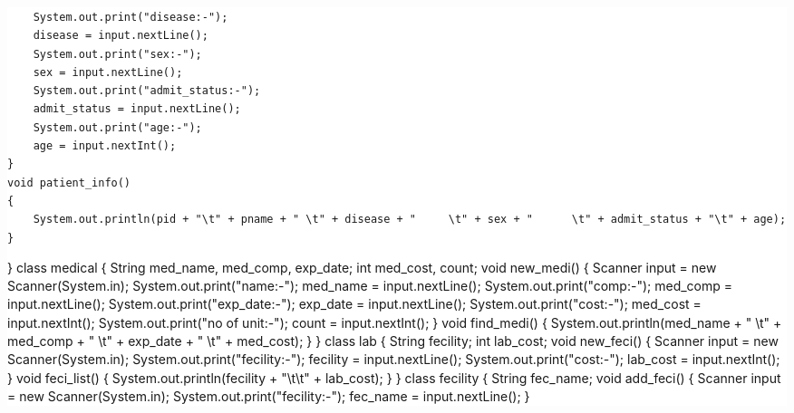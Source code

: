         System.out.print("disease:-");
        disease = input.nextLine();
        System.out.print("sex:-");
        sex = input.nextLine();
        System.out.print("admit_status:-");
        admit_status = input.nextLine();
        System.out.print("age:-");
        age = input.nextInt();
    }
    void patient_info()
    {
        System.out.println(pid + "\t" + pname + " \t" + disease + "     \t" + sex + "      \t" + admit_status + "\t" + age);
    }
}
class medical
{
    String med_name, med_comp, exp_date;
    int med_cost, count;
    void new_medi()
    {
        Scanner input = new Scanner(System.in);
        System.out.print("name:-");
        med_name = input.nextLine();
        System.out.print("comp:-");
        med_comp = input.nextLine();
        System.out.print("exp_date:-");
        exp_date = input.nextLine();
        System.out.print("cost:-");
        med_cost = input.nextInt();
        System.out.print("no of unit:-");
        count = input.nextInt();
    }
    void find_medi()
    {
        System.out.println(med_name + "  \t" + med_comp + "    \t" + exp_date + "     \t" + med_cost);
    }
}
class lab
{
    String fecility;
    int lab_cost;
    void new_feci()
    {
        Scanner input = new Scanner(System.in);
        System.out.print("fecility:-");
        fecility = input.nextLine();
        System.out.print("cost:-");
        lab_cost = input.nextInt();
    }
    void feci_list()
    {
        System.out.println(fecility + "\t\t" + lab_cost);
    }
}
class fecility
{
    String fec_name;
    void add_feci()
    {
        Scanner input = new Scanner(System.in);
        System.out.print("fecility:-");
        fec_name = input.nextLine();
    }